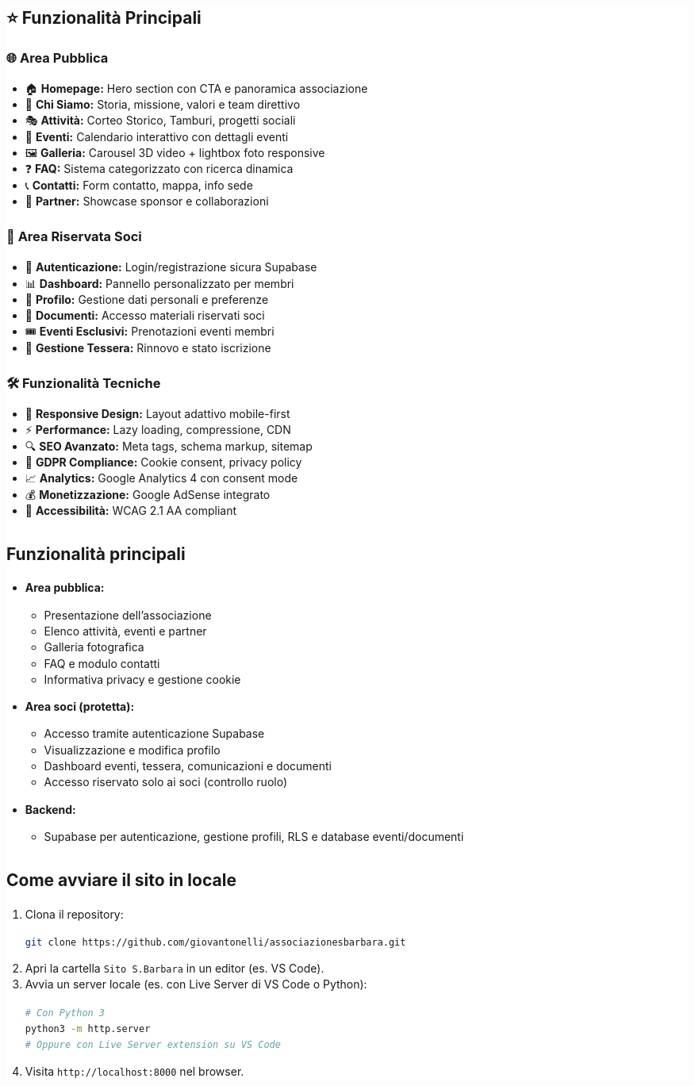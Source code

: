 ## ⭐ Funzionalità Principali

### 🌐 **Area Pubblica**
- 🏠 **Homepage:** Hero section con CTA e panoramica associazione
- 👥 **Chi Siamo:** Storia, missione, valori e team direttivo  
- 🎭 **Attività:** Corteo Storico, Tamburi, progetti sociali
- 📅 **Eventi:** Calendario interattivo con dettagli eventi
- 🖼️ **Galleria:** Carousel 3D video + lightbox foto responsive
- ❓ **FAQ:** Sistema categorizzato con ricerca dinamica
- 📞 **Contatti:** Form contatto, mappa, info sede
- 🤝 **Partner:** Showcase sponsor e collaborazioni

### 🔐 **Area Riservata Soci**
- 🔑 **Autenticazione:** Login/registrazione sicura Supabase
- 📊 **Dashboard:** Pannello personalizzato per membri
- 👤 **Profilo:** Gestione dati personali e preferenze
- 📄 **Documenti:** Accesso materiali riservati soci
- 🎟️ **Eventi Esclusivi:** Prenotazioni eventi membri
- 🔄 **Gestione Tessera:** Rinnovo e stato iscrizione

### 🛠️ **Funzionalità Tecniche**
- 📱 **Responsive Design:** Layout adattivo mobile-first
- ⚡ **Performance:** Lazy loading, compressione, CDN
- 🔍 **SEO Avanzato:** Meta tags, schema markup, sitemap
- 🍪 **GDPR Compliance:** Cookie consent, privacy policy
- 📈 **Analytics:** Google Analytics 4 con consent mode
- 💰 **Monetizzazione:** Google AdSense integrato
- 🎨 **Accessibilità:** WCAG 2.1 AA compliant

## Funzionalità principali

- **Area pubblica:**
  - Presentazione dell’associazione
  - Elenco attività, eventi e partner
  - Galleria fotografica
  - FAQ e modulo contatti
  - Informativa privacy e gestione cookie

- **Area soci (protetta):**
  - Accesso tramite autenticazione Supabase
  - Visualizzazione e modifica profilo
  - Dashboard eventi, tessera, comunicazioni e documenti
  - Accesso riservato solo ai soci (controllo ruolo)

- **Backend:**
  - Supabase per autenticazione, gestione profili, RLS e database eventi/documenti

## Come avviare il sito in locale

1. Clona il repository:
   ```bash
   git clone https://github.com/giovantonelli/associazionesbarbara.git
   ```
2. Apri la cartella `Sito S.Barbara` in un editor (es. VS Code).
3. Avvia un server locale (es. con Live Server di VS Code o Python):
   ```bash
   # Con Python 3
   python3 -m http.server
   # Oppure con Live Server extension su VS Code
   ```
4. Visita `http://localhost:8000` nel browser.
